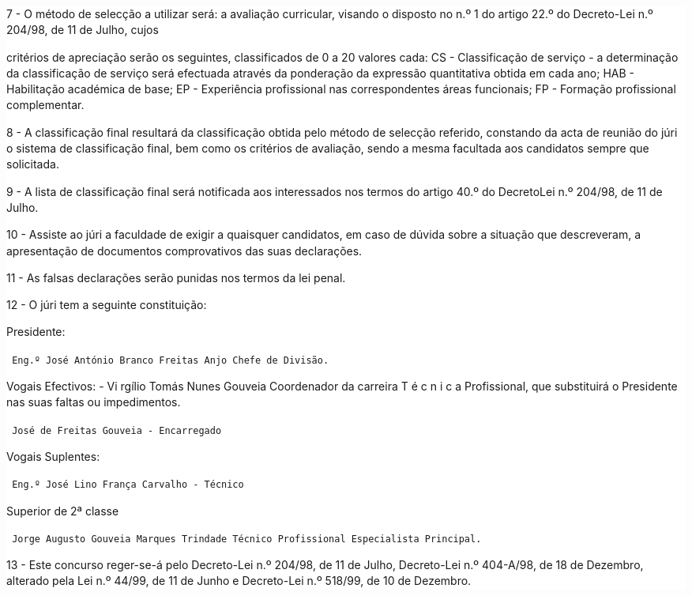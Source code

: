 
7 - O método de selecção a utilizar será: a avaliação
curricular, visando o disposto no n.º 1 do artigo 22.º
do Decreto-Lei n.º 204/98, de 11 de Julho, cujos



critérios de apreciação serão os seguintes,
classificados de 0 a 20 valores cada:
CS   - Classificação de serviço - a determinação da
classificação de serviço será efectuada através da ponderação da expressão quantitativa
obtida em cada ano;
HAB - Habilitação académica de base;
EP   - Experiência profissional nas correspondentes áreas funcionais;
FP    - Formação profissional complementar.


8 - A classificação final resultará da classificação obtida
pelo método de selecção referido, constando da acta
de reunião do júri o sistema de classificação final,
bem como os critérios de avaliação, sendo a mesma
facultada aos candidatos sempre que solicitada.


9 - A lista de classificação final será notificada aos
interessados nos termos do artigo 40.º do DecretoLei n.º 204/98, de 11 de Julho.


10 - Assiste ao júri a faculdade de exigir a quaisquer
candidatos, em caso de dúvida sobre a situação que
descreveram, a apresentação de documentos
comprovativos das suas declarações.


11 - As falsas declarações serão punidas nos termos da lei
penal.


12 - O júri tem a seguinte constituição:


Presidente:

     Eng.º José António Branco Freitas Anjo Chefe de Divisão.


Vogais Efectivos:
     - Vi rgílio Tomás Nunes Gouveia      Coordenador da carreira T é c n i c a
Profissional, que substituirá o Presidente nas
suas faltas ou impedimentos.

     José de Freitas Gouveia - Encarregado


Vogais Suplentes:

     Eng.º José Lino França Carvalho - Técnico
Superior de 2ª classe

     Jorge Augusto Gouveia Marques Trindade Técnico Profissional Especialista Principal.


13 - Este concurso reger-se-á pelo Decreto-Lei n.º
204/98, de 11 de Julho, Decreto-Lei n.º 404-A/98, de
18 de Dezembro, alterado pela Lei n.º 44/99, de 11
de Junho e Decreto-Lei n.º 518/99, de 10 de
Dezembro.
